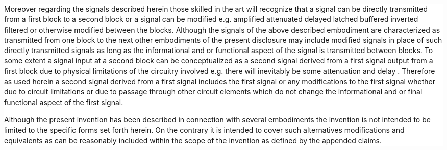 Moreover regarding the signals described herein those skilled in the art will recognize that a signal can be directly transmitted from a first block to a second block or a signal can be modified e.g. amplified attenuated delayed latched buffered inverted filtered or otherwise modified between the blocks. Although the signals of the above described embodiment are characterized as transmitted from one block to the next other embodiments of the present disclosure may include modified signals in place of such directly transmitted signals as long as the informational and or functional aspect of the signal is transmitted between blocks. To some extent a signal input at a second block can be conceptualized as a second signal derived from a first signal output from a first block due to physical limitations of the circuitry involved e.g. there will inevitably be some attenuation and delay . Therefore as used herein a second signal derived from a first signal includes the first signal or any modifications to the first signal whether due to circuit limitations or due to passage through other circuit elements which do not change the informational and or final functional aspect of the first signal.

Although the present invention has been described in connection with several embodiments the invention is not intended to be limited to the specific forms set forth herein. On the contrary it is intended to cover such alternatives modifications and equivalents as can be reasonably included within the scope of the invention as defined by the appended claims.

